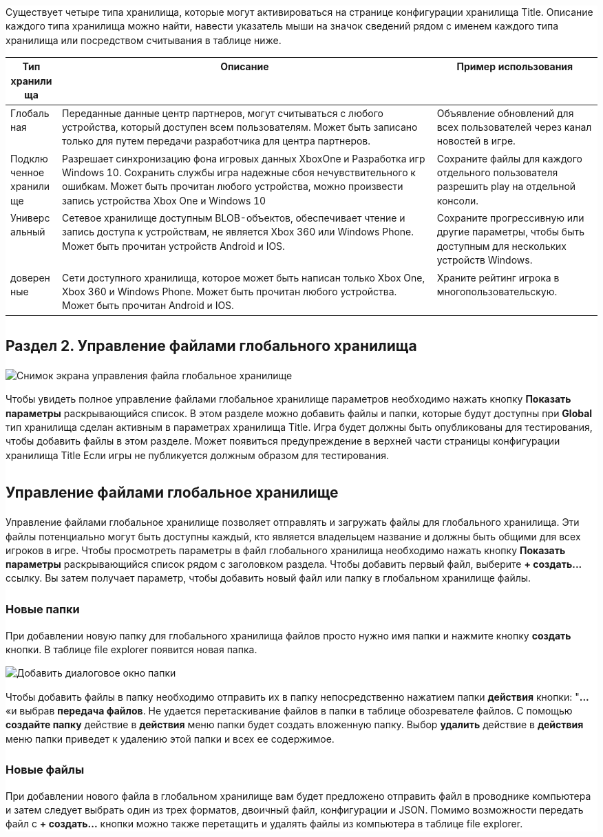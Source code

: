 Существует четыре типа хранилища, которые могут активироваться на странице конфигурации хранилища Title. Описание каждого типа хранилища можно найти, навести указатель мыши на значок сведений рядом с именем каждого типа хранилища или посредством считывания в таблице ниже.

|Тип хранилища |Описание |Пример использования  |
|---------|---------|---------|
|Глобальная             |Переданные данные центр партнеров, могут считываться с любого устройства, который доступен всем пользователям. Может быть записано только для путем передачи разработчика для центра партнеров. | Объявление обновлений для всех пользователей через канал новостей в игре.     |
|Подключенное хранилище  |Разрешает синхронизацию фона игровых данных XboxOne и Разработка игр Windows 10. Сохранить службы игра надежные сбоя нечувствительного к ошибкам. Может быть прочитан любого устройства, можно произвести запись устройства Xbox One и Windows 10    | Сохраните файлы для каждого отдельного пользователя разрешить play на отдельной консоли.         |
|Универсальный          |Сетевое хранилище доступным BLOB-объектов, обеспечивает чтение и запись доступа к устройствам, не является Xbox 360 или Windows Phone. Может быть прочитан устройств Android и IOS.      | Сохраните прогрессивную или другие параметры, чтобы быть доступным для нескольких устройств Windows.        |
|доверенные            |Сети доступного хранилища, которое может быть написан только Xbox One, Xbox 360 и Windows Phone. Может быть прочитан любого устройства. Может быть прочитан Android и IOS.     | Храните рейтинг игрока в многопользовательскую.        |

## <a name="section-2-global-storage-file-management"></a>Раздел 2. Управление файлами глобального хранилища

![Снимок экрана управления файла глобальное хранилище](../../images/dev-center/title-storage/global-storage-file-management.JPG)

Чтобы увидеть полное управление файлами глобальное хранилище параметров необходимо нажать кнопку **Показать параметры** раскрывающийся список. В этом разделе можно добавить файлы и папки, которые будут доступны при **Global** тип хранилища сделан активным в параметрах хранилища Title. Игра будет должны быть опубликованы для тестирования, чтобы добавить файлы в этом разделе. Может появиться предупреждение в верхней части страницы конфигурации хранилища Title Если игры не публикуется должным образом для тестирования.

## <a name="manage-global-storage-files"></a>Управление файлами глобальное хранилище

Управление файлами глобальное хранилище позволяет отправлять и загружать файлы для глобального хранилища. Эти файлы потенциально могут быть доступны каждый, кто является владельцем название и должны быть общими для всех игроков в игре. Чтобы просмотреть параметры в файл глобального хранилища необходимо нажать кнопку **Показать параметры** раскрывающийся список рядом с заголовком раздела. Чтобы добавить первый файл, выберите **+ создать...**  ссылку. Вы затем получает параметр, чтобы добавить новый файл или папку в глобальном хранилище файлы.

### <a name="new-folders"></a>Новые папки

При добавлении новую папку для глобального хранилища файлов просто нужно имя папки и нажмите кнопку **создать** кнопки. В таблице file explorer появится новая папка.

![Добавить диалоговое окно папки](../../images/dev-center/title-storage/add-folder-global-storage-filled.JPG)

Чтобы добавить файлы в папку необходимо отправить их в папку непосредственно нажатием папки **действия** кнопки: "**...** «и выбрав **передача файлов**. Не удается перетаскивание файлов в папки в таблице обозревателе файлов. С помощью **создайте папку** действие в **действия** меню папки будет создать вложенную папку. Выбор **удалить** действие в **действия** меню папки приведет к удалению этой папки и всех ее содержимое.

### <a name="new-files"></a>Новые файлы

При добавлении нового файла в глобальном хранилище вам будет предложено отправить файл в проводнике компьютера и затем следует выбрать один из трех форматов, двоичный файл, конфигурации и JSON. Помимо возможности передать файл с **+ создать...**  кнопки можно также перетащить и удалять файлы из компьютера в таблице file explorer.
